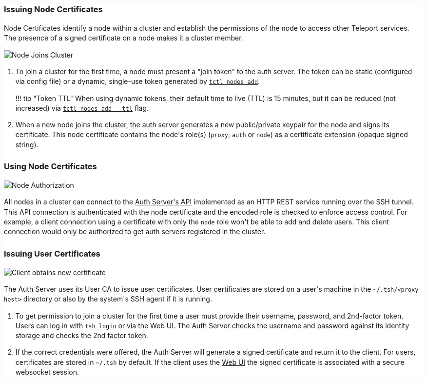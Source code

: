 ### Issuing Node Certificates

Node Certificates identify a node within a cluster and establish the permissions
of the node to access other Teleport services. The presence of a signed
certificate on a node makes it a cluster member.

![Node Joins Cluster](../img/node_join.svg)

1. To join a cluster for the first time, a node must present a "join token" to
   the auth server. The token can be static (configured via config file) or a
   dynamic, single-use token generated by [`tctl nodes
   add`](../cli-docs.md#tctl-nodes-add).

    !!! tip "Token TTL"
        When using dynamic tokens, their default time to live (TTL) is 15
        minutes, but it can be reduced (not increased) via
        [`tctl nodes add --ttl`](../cli-docs.md#tctl-nodes-add) flag.

2. When a new node joins the cluster, the auth server generates a new
   public/private keypair for the node and signs its certificate. This node
   certificate contains the node's role(s) (`proxy`, `auth` or `node`) as a
   certificate extension (opaque signed string).

### Using Node Certificates

![Node Authorization](../img/node_cluster_auth.svg)

All nodes in a cluster can connect to the [Auth Server's API](#auth-api)
 implemented as an HTTP REST service running over the SSH
tunnel. This API connection is authenticated with the node certificate and the
encoded role is checked to enforce access control. For example, a client
connection using a certificate with only the `node` role won't be able to add
and delete users. This client connection would only be authorized to get auth
servers registered in the cluster.

### Issuing User Certificates

![Client obtains new certificate](../img/cert_invalid.svg)

The Auth Server uses its User CA to issue user certificates. User certificates
are stored on a user's machine in the `~/.tsh/<proxy_host>` directory or also
by the system's SSH agent if it is running.

1. To get permission to join a cluster for the first time a user must provide
   their username, password, and 2nd-factor token. Users can log in with [`tsh
   login`](../cli-docs.md#tsh-login) or via the Web UI. The Auth Server checks
   the username and password against its identity storage and checks the 2nd factor token.

2. If the correct credentials were offered, the Auth Server will generate a
   signed certificate and return it to the client. For users, certificates are
   stored in `~/.tsh` by default. If the client uses the [Web
   UI](./proxy/#web-ui-to-ssh) the signed certificate is associated with a
   secure websocket session.
